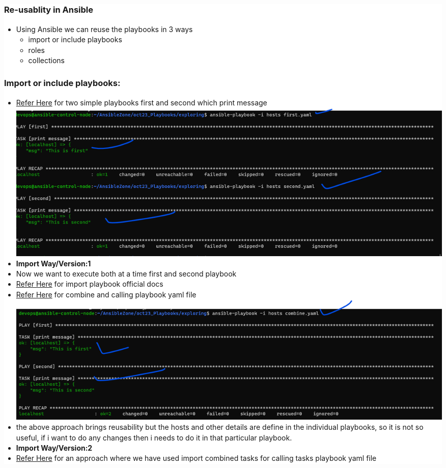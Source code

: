### Re-usablity in Ansible
* Using Ansible we can reuse the playbooks in 3 ways
   * import or include playbooks
   * roles
   * collections

### Import or include playbooks:
* [Refer Here](https://github.com/codesquareZone/AnsibleZone/commit/ba4a20725e2439ebebca62eea1c3a4a7d59f1903) for two simple playbooks first and second which print message
![Preview](./Images/ansible82.png)
* **Import Way/Version:1**
* Now we want to execute both at a time first and second playbook
* [Refer Here](https://docs.ansible.com/ansible/latest/collections/ansible/builtin/import_playbook_module.html#examples) for import playbook official docs
* [Refer Here](https://github.com/codesquareZone/AnsibleZone/commit/b828d3a61f1d08d9873ebc9b90b630fd27510a34) for combine and calling playbook yaml file
![Preview](./Images/ansible83.png)
* the above approach brings reusability but the hosts and other details are define in the individual playbooks, so it is not so useful, if i want to do any changes then i needs to do it in that particular playbook.
* **Import Way/Version:2**
* [Refer Here](https://github.com/codesquareZone/AnsibleZone/commit/00061f6d0275e3da6d50935fc2fcb58d2615277c) for  an approach where we have used import combined tasks
for calling tasks playbook yaml file